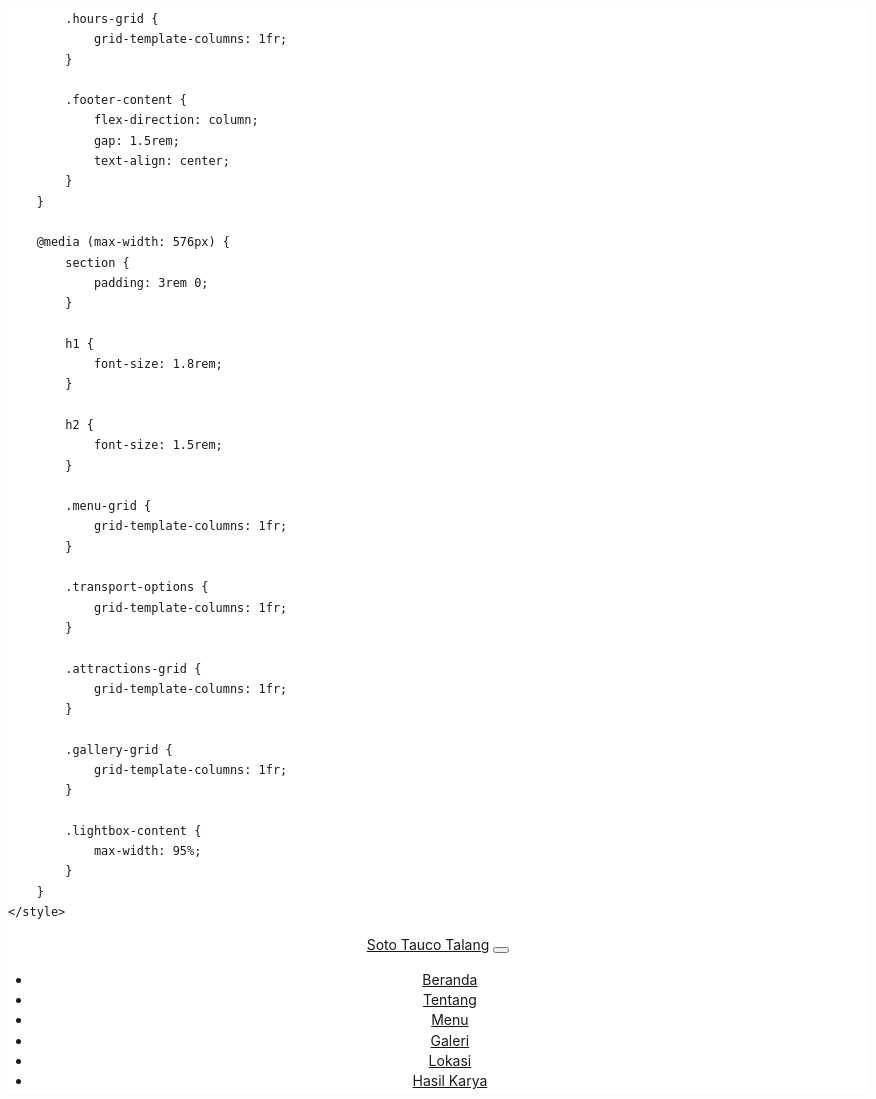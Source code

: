             .hours-grid {
                grid-template-columns: 1fr;
            }
            
            .footer-content {
                flex-direction: column;
                gap: 1.5rem;
                text-align: center;
            }
        }

        @media (max-width: 576px) {
            section {
                padding: 3rem 0;
            }
            
            h1 {
                font-size: 1.8rem;
            }
            
            h2 {
                font-size: 1.5rem;
            }
            
            .menu-grid {
                grid-template-columns: 1fr;
            }
            
            .transport-options {
                grid-template-columns: 1fr;
            }
            
            .attractions-grid {
                grid-template-columns: 1fr;
            }
            
            .gallery-grid {
                grid-template-columns: 1fr;
            }
            
            .lightbox-content {
                max-width: 95%;
            }
        }
    </style>
</head>
<body>
    <!-- Header/Navigation -->
    <header class="header">
        <nav class="nav">
            <a href="#beranda" class="logo">Soto Tauco Talang</a>
            <button class="mobile-menu-btn">
                <i class="fas fa-bars"></i>
            </button>
            <ul class="nav-links">
                <li><a href="#beranda" class="active">Beranda</a></li>
                <li><a href="#tentang">Tentang</a></li>
                <li><a href="#menu">Menu</a></li>
                <li><a href="#galeri">Galeri</a></li>
                <li><a href="#lokasi">Lokasi</a></li>
                <li><a href="#testimoni">Hasil Karya</a></li>
            </ul>
        </nav>
    </header>
